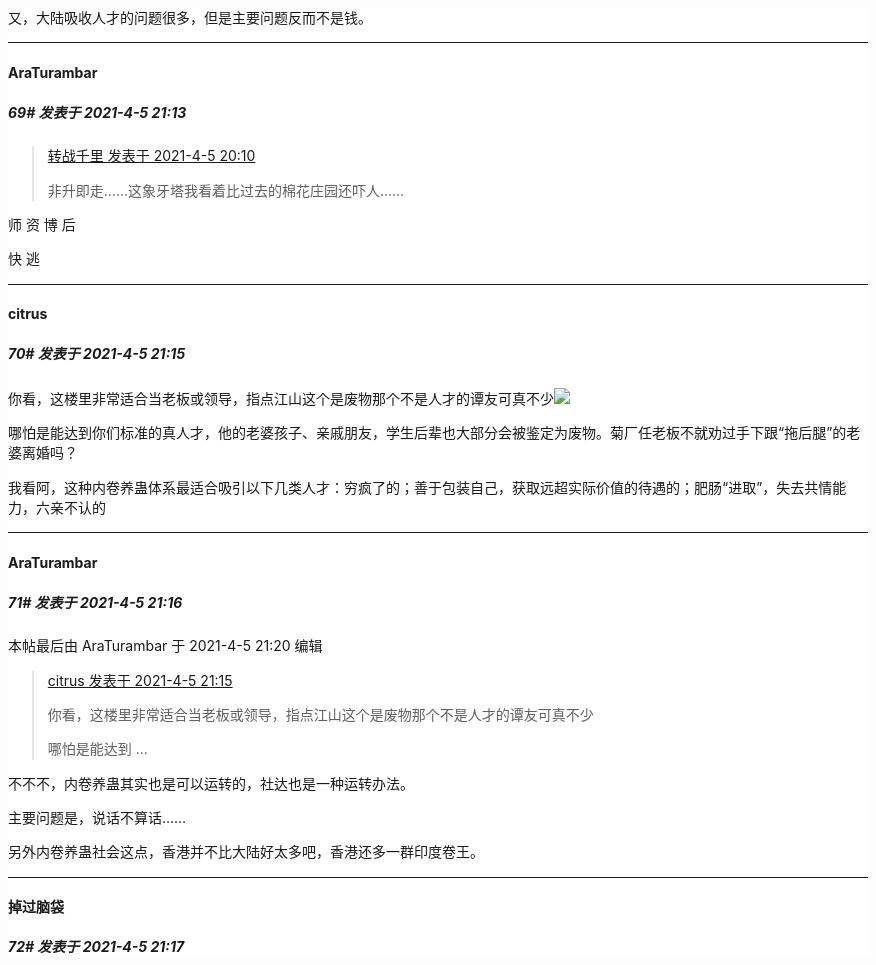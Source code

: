 
又，大陆吸收人才的问题很多，但是主要问题反而不是钱。


*****

####  AraTurambar  
##### 69#       发表于 2021-4-5 21:13


<blockquote><a href="httphttps://bbs.saraba1st.com/2b/forum.php?mod=redirect&amp;goto=findpost&amp;pid=50841881&amp;ptid=1997357" target="_blank">转战千里 发表于 2021-4-5 20:10</a>

非升即走……这象牙塔我看着比过去的棉花庄园还吓人……</blockquote>
师 资 博 后


快 逃


*****

####  citrus  
##### 70#       发表于 2021-4-5 21:15


你看，这楼里非常适合当老板或领导，指点江山这个是废物那个不是人才的谭友可真不少<img src="https://static.saraba1st.com/image/smiley/face2017/049.png" referrerpolicy="no-referrer"> 


哪怕是能达到你们标准的真人才，他的老婆孩子、亲戚朋友，学生后辈也大部分会被鉴定为废物。菊厂任老板不就劝过手下跟“拖后腿”的老婆离婚吗？


我看阿，这种内卷养蛊体系最适合吸引以下几类人才：穷疯了的；善于包装自己，获取远超实际价值的待遇的；肥肠“进取”，失去共情能力，六亲不认的


*****

####  AraTurambar  
##### 71#       发表于 2021-4-5 21:16


 本帖最后由 AraTurambar 于 2021-4-5 21:20 编辑 
<blockquote><a href="httphttps://bbs.saraba1st.com/2b/forum.php?mod=redirect&amp;goto=findpost&amp;pid=50842414&amp;ptid=1997357" target="_blank">citrus 发表于 2021-4-5 21:15</a>

你看，这楼里非常适合当老板或领导，指点江山这个是废物那个不是人才的谭友可真不少 


哪怕是能达到 ...</blockquote>
不不不，内卷养蛊其实也是可以运转的，社达也是一种运转办法。


主要问题是，说话不算话……


另外内卷养蛊社会这点，香港并不比大陆好太多吧，香港还多一群印度卷王。


*****

####  掉过脑袋  
##### 72#       发表于 2021-4-5 21:17
